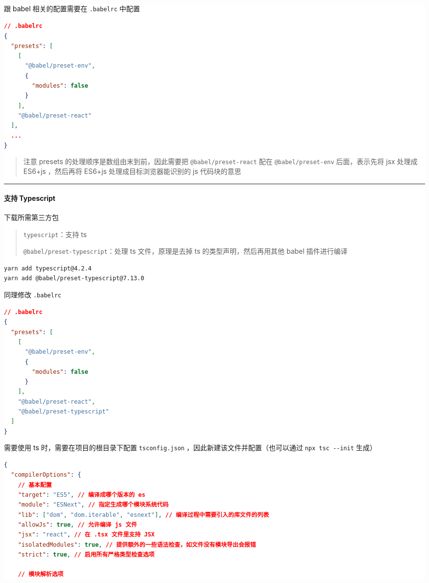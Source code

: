 跟 babel 相关的配置需要在 `.babelrc` 中配置

```json
// .babelrc
{
  "presets": [
    [
      "@babel/preset-env",
      {
        "modules": false
      }
    ],
    "@babel/preset-react"
  ],
  ...
}
```

> 注意 presets 的处理顺序是数组由末到前，因此需要把 `@babel/preset-react` 配在 `@babel/preset-env` 后面，表示先将 jsx 处理成 ES6+js ，然后再将 ES6+js 处理成目标浏览器能识别的 js 代码块的意思

---

#### 支持 Typescript

下载所需第三方包

> `typescript`：支持 ts
>
> `@babel/preset-typescript`：处理 ts 文件，原理是去掉 ts 的类型声明，然后再用其他 babel 插件进行编译

```
yarn add typescript@4.2.4
yarn add @babel/preset-typescript@7.13.0
```

同理修改 `.babelrc`

```json
// .babelrc
{
  "presets": [
    [
      "@babel/preset-env",
      {
        "modules": false
      }
    ],
    "@babel/preset-react",
    "@babel/preset-typescript"
  ]
}
```

需要使用 ts 时，需要在项目的根目录下配置 `tsconfig.json` ，因此新建该文件并配置（也可以通过 `npx tsc --init` 生成）

```json
{
  "compilerOptions": {
    // 基本配置
    "target": "ES5", // 编译成哪个版本的 es
    "module": "ESNext", // 指定生成哪个模块系统代码
    "lib": ["dom", "dom.iterable", "esnext"], // 编译过程中需要引入的库文件的列表
    "allowJs": true, // 允许编译 js 文件
    "jsx": "react", // 在 .tsx 文件里支持 JSX
    "isolatedModules": true, // 提供额外的一些语法检查，如文件没有模块导出会报错
    "strict": true, // 启用所有严格类型检查选项

    // 模块解析选项
```